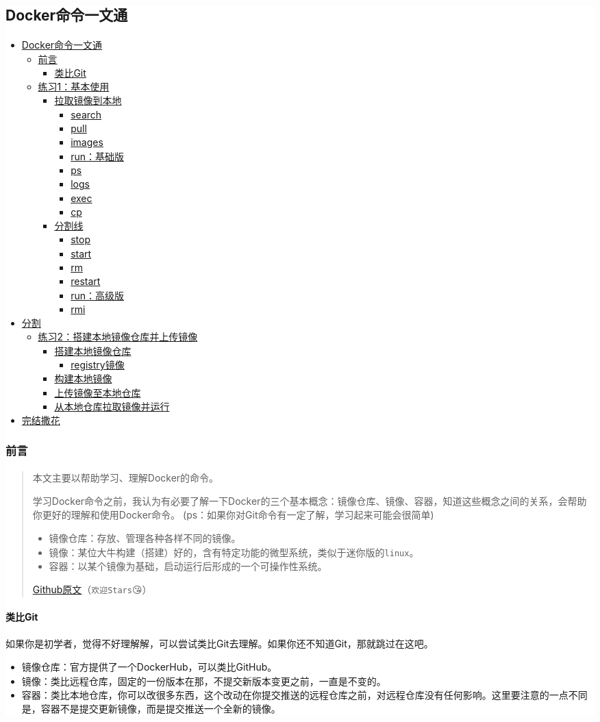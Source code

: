 ## Docker命令一文通

- [Docker命令一文通](#docker命令一文通)
  - [前言](#前言)
    - [类比Git](#类比git)
  - [练习1：基本使用](#练习1基本使用)
    - [拉取镜像到本地](#拉取镜像到本地)
      - [search](#search)
      - [pull](#pull)
      - [images](#images)
      - [run：基础版](#run基础版)
      - [ps](#ps)
      - [logs](#logs)
      - [exec](#exec)
      - [cp](#cp)
    - [分割线](#分割线)
      - [stop](#stop)
      - [start](#start)
      - [rm](#rm)
      - [restart](#restart)
      - [run：高级版](#run高级版)
      - [rmi](#rmi)
- [分割](#分割)
  - [练习2：搭建本地镜像仓库并上传镜像](#练习2搭建本地镜像仓库并上传镜像)
    - [搭建本地镜像仓库](#搭建本地镜像仓库)
      - [registry镜像](#registry镜像)
    - [构建本地镜像](#构建本地镜像)
    - [上传镜像至本地仓库](#上传镜像至本地仓库)
    - [从本地仓库拉取镜像并运行](#从本地仓库拉取镜像并运行)
- [完结撒花](#完结撒花)

### 前言

> 本文主要以帮助学习、理解Docker的命令。
> 
> 学习Docker命令之前，我认为有必要了解一下Docker的三个基本概念：镜像仓库、镜像、容器，知道这些概念之间的关系，会帮助你更好的理解和使用Docker命令。
> (ps：如果你对Git命令有一定了解，学习起来可能会很简单)
>
> - 镜像仓库：存放、管理各种各样不同的镜像。
> - 镜像：某位大牛构建（搭建）好的，含有特定功能的微型系统，类似于迷你版的`linux`。
> - 容器：以某个镜像为基础，启动运行后形成的一个可操作性系统。
> 
> [Github原文](https://github.com/DingDangDog/learn/tree/main/document/docker/Docker命令一文通.md)（`欢迎Stars`😘）



#### 类比Git

如果你是初学者，觉得不好理解解，可以尝试类比Git去理解。如果你还不知道Git，那就跳过在这吧。

- 镜像仓库：官方提供了一个DockerHub，可以类比GitHub。
- 镜像：类比远程仓库，固定的一份版本在那，不提交新版本变更之前，一直是不变的。
- 容器：类比本地仓库，你可以改很多东西，这个改动在你提交推送的远程仓库之前，对远程仓库没有任何影响。这里要注意的一点不同是，容器不是提交更新镜像，而是提交推送一个全新的镜像。
